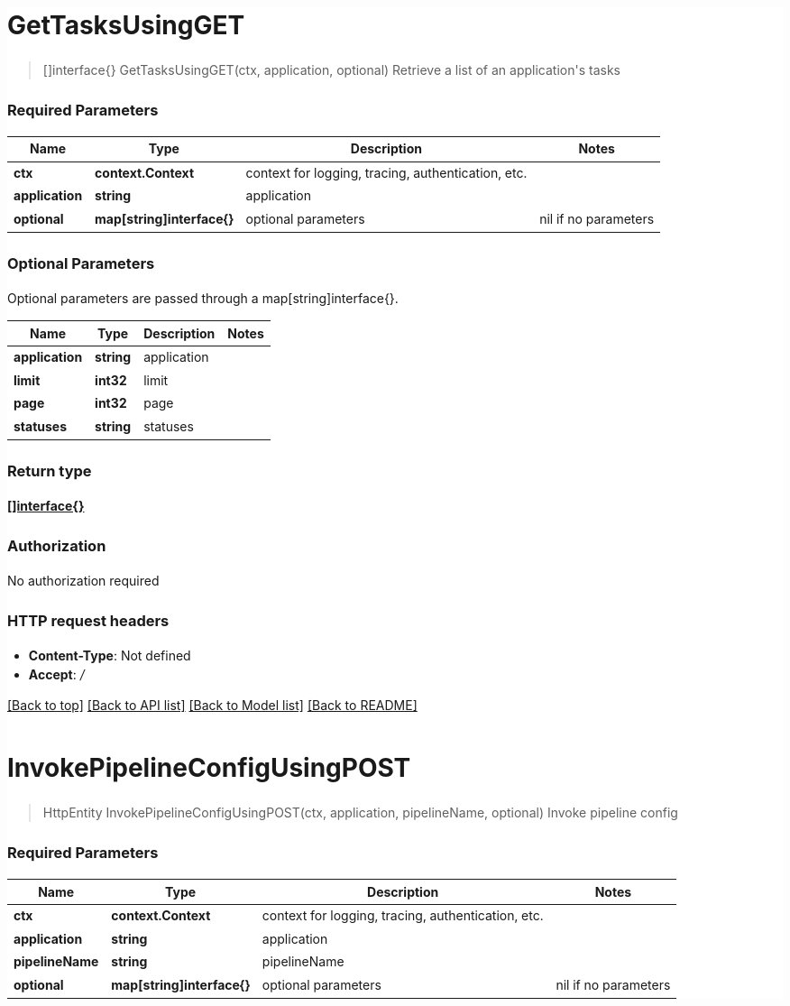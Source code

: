 # **GetTasksUsingGET**
> []interface{} GetTasksUsingGET(ctx, application, optional)
Retrieve a list of an application's tasks

### Required Parameters

Name | Type | Description  | Notes
------------- | ------------- | ------------- | -------------
 **ctx** | **context.Context** | context for logging, tracing, authentication, etc.
  **application** | **string**| application | 
 **optional** | **map[string]interface{}** | optional parameters | nil if no parameters

### Optional Parameters
Optional parameters are passed through a map[string]interface{}.

Name | Type | Description  | Notes
------------- | ------------- | ------------- | -------------
 **application** | **string**| application | 
 **limit** | **int32**| limit | 
 **page** | **int32**| page | 
 **statuses** | **string**| statuses | 

### Return type

[**[]interface{}**](interface{}.md)

### Authorization

No authorization required

### HTTP request headers

 - **Content-Type**: Not defined
 - **Accept**: */*

[[Back to top]](#) [[Back to API list]](../README.md#documentation-for-api-endpoints) [[Back to Model list]](../README.md#documentation-for-models) [[Back to README]](../README.md)

# **InvokePipelineConfigUsingPOST**
> HttpEntity InvokePipelineConfigUsingPOST(ctx, application, pipelineName, optional)
Invoke pipeline config

### Required Parameters

Name | Type | Description  | Notes
------------- | ------------- | ------------- | -------------
 **ctx** | **context.Context** | context for logging, tracing, authentication, etc.
  **application** | **string**| application | 
  **pipelineName** | **string**| pipelineName | 
 **optional** | **map[string]interface{}** | optional parameters | nil if no parameters
